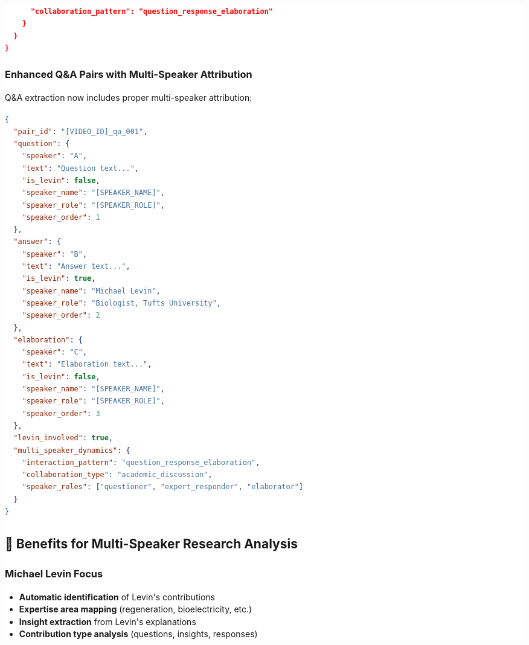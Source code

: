 ```json
      "collaboration_pattern": "question_response_elaboration"
    }
  }
}
```

### **Enhanced Q&A Pairs with Multi-Speaker Attribution**
Q&A extraction now includes proper multi-speaker attribution:

```json
{
  "pair_id": "[VIDEO_ID]_qa_001",
  "question": {
    "speaker": "A",
    "text": "Question text...",
    "is_levin": false,
    "speaker_name": "[SPEAKER_NAME]",
    "speaker_role": "[SPEAKER_ROLE]",
    "speaker_order": 1
  },
  "answer": {
    "speaker": "B",
    "text": "Answer text...",
    "is_levin": true,
    "speaker_name": "Michael Levin",
    "speaker_role": "Biologist, Tufts University",
    "speaker_order": 2
  },
  "elaboration": {
    "speaker": "C",
    "text": "Elaboration text...",
    "is_levin": false,
    "speaker_name": "[SPEAKER_NAME]",
    "speaker_role": "[SPEAKER_ROLE]",
    "speaker_order": 3
  },
  "levin_involved": true,
  "multi_speaker_dynamics": {
    "interaction_pattern": "question_response_elaboration",
    "collaboration_type": "academic_discussion",
    "speaker_roles": ["questioner", "expert_responder", "elaborator"]
  }
}
```

## 🎯 **Benefits for Multi-Speaker Research Analysis**

### **Michael Levin Focus**
- **Automatic identification** of Levin's contributions
- **Expertise area mapping** (regeneration, bioelectricity, etc.)
- **Insight extraction** from Levin's explanations
- **Contribution type analysis** (questions, insights, responses)

